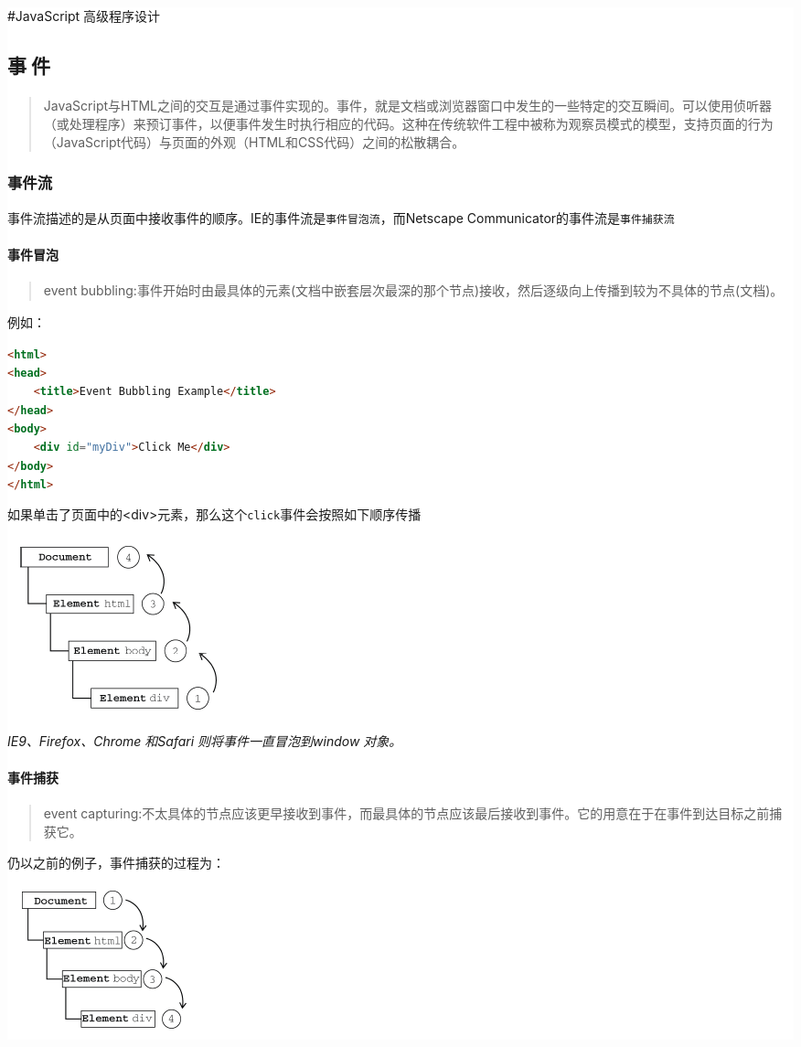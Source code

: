 #JavaScript 高级程序设计

## 事 件

>JavaScript与HTML之间的交互是通过事件实现的。事件，就是文档或浏览器窗口中发生的一些特定的交互瞬间。可以使用侦听器（或处理程序）来预订事件，以便事件发生时执行相应的代码。这种在传统软件工程中被称为观察员模式的模型，支持页面的行为（JavaScript代码）与页面的外观（HTML和CSS代码）之间的松散耦合。

### 事件流

事件流描述的是从页面中接收事件的顺序。IE的事件流是`事件冒泡流`，而Netscape Communicator的事件流是`事件捕获流`

#### 事件冒泡

>event bubbling:事件开始时由最具体的元素(文档中嵌套层次最深的那个节点)接收，然后逐级向上传播到较为不具体的节点(文档)。

例如：

```html
<html>
<head>
    <title>Event Bubbling Example</title>
</head>
<body>
    <div id="myDiv">Click Me</div>
</body>
</html>
```

如果单击了页面中的<div\>元素，那么这个`click`事件会按照如下顺序传播

![Event-Bubbling](./img/Event-Bubbling.PNG)

*IE9、Firefox、Chrome 和Safari 则将事件一直冒泡到window 对象。*

#### 事件捕获

>event capturing:不太具体的节点应该更早接收到事件，而最具体的节点应该最后接收到事件。它的用意在于在事件到达目标之前捕获它。

仍以之前的例子，事件捕获的过程为：

![Event-Capturing](./img/Event-Capturing.PNG)
